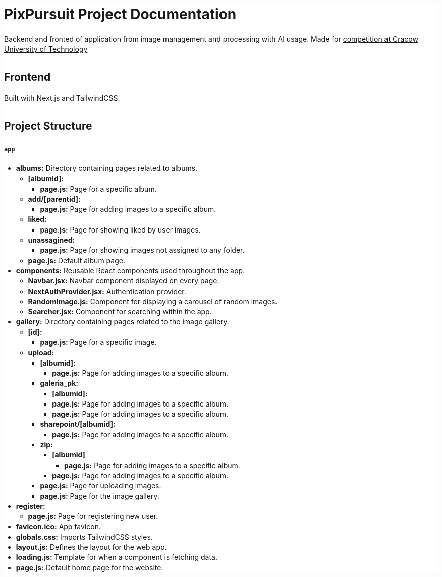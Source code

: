 # PixPursuit Project Documentation

Backend and fronted of application from image management and processing with AI usage.
Made for [competition at Cracow University of Technology](https://konkursit.pk.edu.pl/)
## Frontend

Built with Next.js and TailwindCSS.

## Project Structure

#### `app`

- **albums:** Directory containing pages related to albums.
  - **[albumid]:**
    - **page.js:** Page for a specific album.
  - **add/[parentid]:**
    - **page.js:** Page for adding images to a specific album.
  - **liked:**
    - **page.js:** Page for showing liked by user images.
  - **unassagined:**
    - **page.js:** Page for showing images not assigned to any folder.
  - **page.js:** Default album page.
- **components:** Reusable React components used throughout the app.
  - **Navbar.jsx:** Navbar component displayed on every page.
  - **NextAuthProvider.jsx:** Authentication provider.
  - **RandomImage.js:** Component for displaying a carousel of random images.
  - **Searcher.jsx:** Component for searching within the app.
- **gallery:** Directory containing pages related to the image gallery.
  - **[id]:**
    - **page.js:** Page for a specific image.
  - **upload:**
    - **[albumid]:**
      - **page.js:** Page for adding images to a specific album.
    - **galeria_pk:**
      - **[albumid]:**
      - **page.js:** Page for adding images to a specific album.
      - **page.js:** Page for adding images to a specific album.
    - **sharepoint/[albumid]:**
      - **page.js:** Page for adding images to a specific album.
    - **zip:**
      - **[albumid]**
        - **page.js:** Page for adding images to a specific album.
      - **page.js:** Page for adding images to a specific album.
    - **page.js:** Page for uploading images.
    - **page.js:** Page for the image gallery.
- **register:**
  - **page.js:** Page for registering new user.
- **favicon.ico:** App favicon.
- **globals.css:** Imports TailwindCSS styles.
- **layout.js:** Defines the layout for the web app.
- **loading.js:** Template for when a component is fetching data.
- **page.js:** Default home page for the website.
